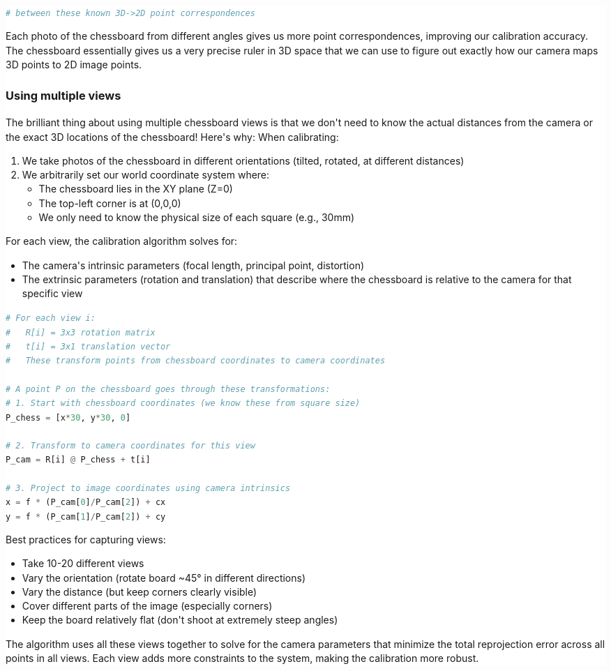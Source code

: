 ```python
# between these known 3D->2D point correspondences
```

Each photo of the chessboard from different angles gives us more point correspondences, improving our calibration accuracy. The chessboard essentially gives us a very precise ruler in 3D space that we can use to figure out exactly how our camera maps 3D points to 2D image points.


### Using multiple views

The brilliant thing about using multiple chessboard views is that we don't need to know the actual distances from the camera or the exact 3D locations of the chessboard! Here's why:
When calibrating:

1. We take photos of the chessboard in different orientations (tilted, rotated, at different distances)
2. We arbitrarily set our world coordinate system where:
   - The chessboard lies in the XY plane (Z=0)
   - The top-left corner is at (0,0,0)
   - We only need to know the physical size of each square (e.g., 30mm)

For each view, the calibration algorithm solves for:

- The camera's intrinsic parameters (focal length, principal point, distortion)
- The extrinsic parameters (rotation and translation) that describe where the chessboard is relative to the camera for that specific view

```python
# For each view i:
#   R[i] = 3x3 rotation matrix
#   t[i] = 3x1 translation vector
#   These transform points from chessboard coordinates to camera coordinates

# A point P on the chessboard goes through these transformations:
# 1. Start with chessboard coordinates (we know these from square size)
P_chess = [x*30, y*30, 0]

# 2. Transform to camera coordinates for this view
P_cam = R[i] @ P_chess + t[i]

# 3. Project to image coordinates using camera intrinsics
x = f * (P_cam[0]/P_cam[2]) + cx
y = f * (P_cam[1]/P_cam[2]) + cy
```

Best practices for capturing views:

- Take 10-20 different views
- Vary the orientation (rotate board ~45° in different directions)
- Vary the distance (but keep corners clearly visible)
- Cover different parts of the image (especially corners)
- Keep the board relatively flat (don't shoot at extremely steep angles)

The algorithm uses all these views together to solve for the camera parameters that minimize the total reprojection error across all points in all views. Each view adds more constraints to the system, making the calibration more robust.
